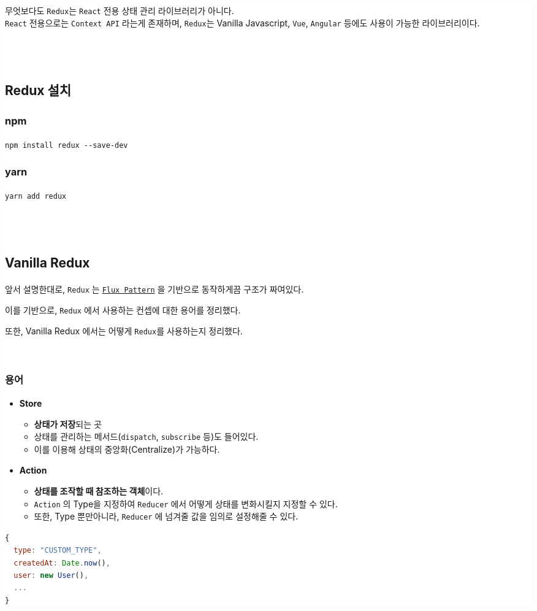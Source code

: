무엇보다도 `Redux`는 `React` 전용 상태 관리 라이브러리가 아니다.  
`React` 전용으로는 `Context API` 라는게 존재하며, `Redux`는 Vanilla Javascript, `Vue`, `Angular` 등에도 사용이 가능한 라이브러리이다.

<br />

<br />

## Redux 설치

### npm
```
npm install redux --save-dev
```

### yarn
```
yarn add redux
```

<br />

<br />

## Vanilla Redux

앞서 설명한대로, `Redux` 는 [`Flux Pattern`](https://github.com/pshtony1/redux-practice/blob/master/README.md#flux-pattern) 을 기반으로 동작하게끔 구조가 짜여있다.

이를 기반으로, `Redux` 에서 사용하는 컨셉에 대한 용어를 정리했다.

또한, Vanilla Redux 에서는 어떻게 `Redux`를 사용하는지 정리했다.

<br />

### 용어

* **Store**
  * **상태가 저장**되는 곳
  * 상태를 관리하는 메서드(`dispatch`, `subscribe` 등)도 들어있다.
  * 이를 이용해 상태의 중앙화(Centralize)가 가능하다.

* **Action**
  * **상태를 조작할 때 참조하는 객체**이다.
  * `Action` 의 Type을 지정하여 `Reducer` 에서 어떻게 상태를 변화시킬지 지정할 수 있다.
  * 또한, Type 뿐만아니라, `Reducer` 에 넘겨줄 값을 임의로 설정해줄 수 있다.
  
```js
{
  type: "CUSTOM_TYPE",
  createdAt: Date.now(),
  user: new User(),
  ...
}
```
